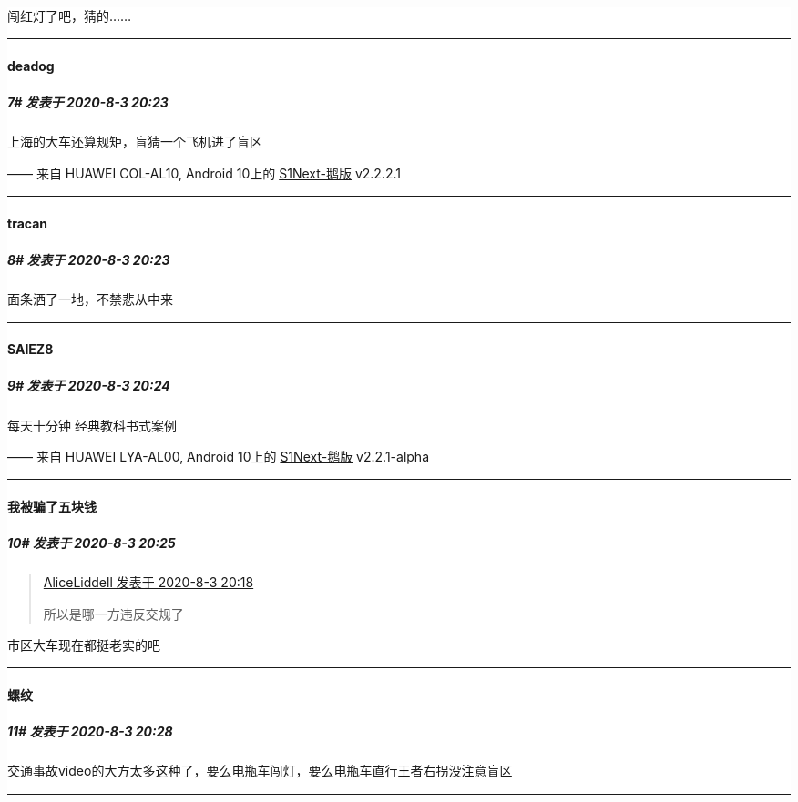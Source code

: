 
闯红灯了吧，猜的……


-----

####  deadog  
##### 7#       发表于 2020-8-3 20:23


上海的大车还算规矩，盲猜一个飞机进了盲区

—— 来自 HUAWEI COL-AL10, Android 10上的 [S1Next-鹅版](https://github.com/ykrank/S1-Next/releases) v2.2.2.1


-----

####  tracan  
##### 8#       发表于 2020-8-3 20:23


面条洒了一地，不禁悲从中来


-----

####  SAIEZ8  
##### 9#       发表于 2020-8-3 20:24


每天十分钟 经典教科书式案例

—— 来自 HUAWEI LYA-AL00, Android 10上的 [S1Next-鹅版](https://github.com/ykrank/S1-Next/releases) v2.2.1-alpha


-----

####  我被骗了五块钱  
##### 10#       发表于 2020-8-3 20:25


<blockquote><a href="httphttps://bbs.saraba1st.com/2b/forum.php?mod=redirect&amp;goto=findpost&amp;pid=48307455&amp;ptid=1952942" target="_blank">AliceLiddell 发表于 2020-8-3 20:18</a>

所以是哪一方违反交规了</blockquote>
市区大车现在都挺老实的吧


-----

####  螺纹  
##### 11#       发表于 2020-8-3 20:28


交通事故video的大方太多这种了，要么电瓶车闯灯，要么电瓶车直行王者右拐没注意盲区


-----
